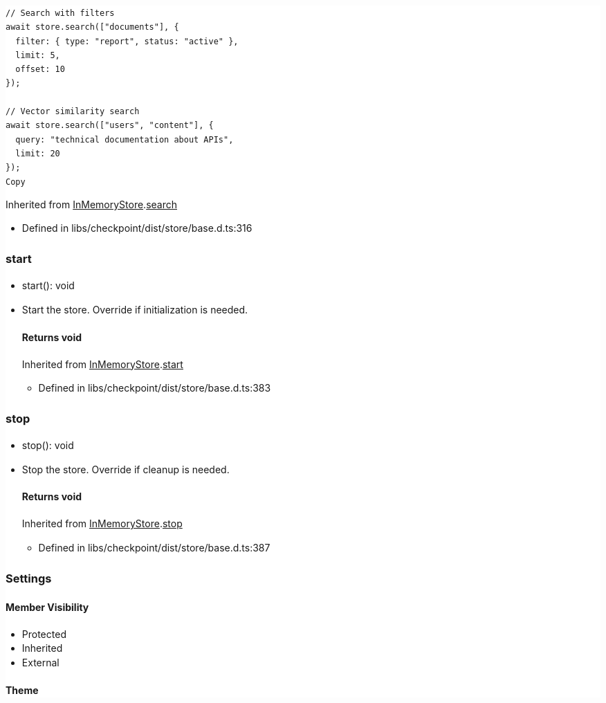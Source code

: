   ```
  // Search with filters
  await store.search(["documents"], {
    filter: { type: "report", status: "active" },
    limit: 5,
    offset: 10
  });

  // Vector similarity search
  await store.search(["users", "content"], {
    query: "technical documentation about APIs",
    limit: 20
  });
  Copy
  ```

  Inherited from [InMemoryStore](checkpoint.InMemoryStore.html).[search](checkpoint.InMemoryStore.html#search)

  + Defined in libs/checkpoint/dist/store/base.d.ts:316

### start

* start(): void
* Start the store. Override if initialization is needed.

  #### Returns void

  Inherited from [InMemoryStore](checkpoint.InMemoryStore.html).[start](checkpoint.InMemoryStore.html#start)

  + Defined in libs/checkpoint/dist/store/base.d.ts:383

### stop

* stop(): void
* Stop the store. Override if cleanup is needed.

  #### Returns void

  Inherited from [InMemoryStore](checkpoint.InMemoryStore.html).[stop](checkpoint.InMemoryStore.html#stop)

  + Defined in libs/checkpoint/dist/store/base.d.ts:387

### Settings

#### Member Visibility

* Protected
* Inherited
* External

#### Theme
